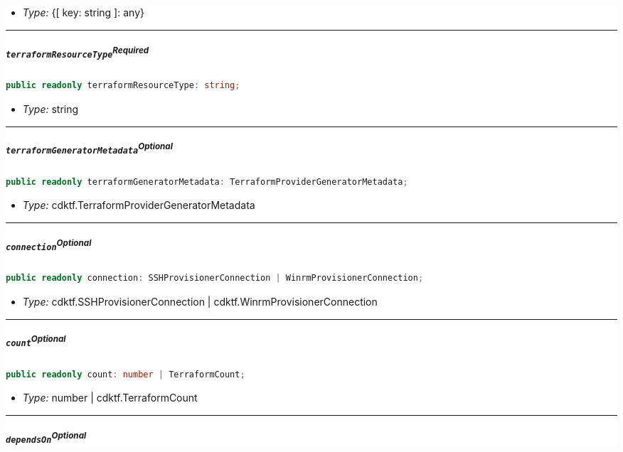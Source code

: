 - *Type:* {[ key: string ]: any}

---

##### `terraformResourceType`<sup>Required</sup> <a name="terraformResourceType" id="@cdktf/provider-azurerm.billingAccountCostManagementExport.BillingAccountCostManagementExport.property.terraformResourceType"></a>

```typescript
public readonly terraformResourceType: string;
```

- *Type:* string

---

##### `terraformGeneratorMetadata`<sup>Optional</sup> <a name="terraformGeneratorMetadata" id="@cdktf/provider-azurerm.billingAccountCostManagementExport.BillingAccountCostManagementExport.property.terraformGeneratorMetadata"></a>

```typescript
public readonly terraformGeneratorMetadata: TerraformProviderGeneratorMetadata;
```

- *Type:* cdktf.TerraformProviderGeneratorMetadata

---

##### `connection`<sup>Optional</sup> <a name="connection" id="@cdktf/provider-azurerm.billingAccountCostManagementExport.BillingAccountCostManagementExport.property.connection"></a>

```typescript
public readonly connection: SSHProvisionerConnection | WinrmProvisionerConnection;
```

- *Type:* cdktf.SSHProvisionerConnection | cdktf.WinrmProvisionerConnection

---

##### `count`<sup>Optional</sup> <a name="count" id="@cdktf/provider-azurerm.billingAccountCostManagementExport.BillingAccountCostManagementExport.property.count"></a>

```typescript
public readonly count: number | TerraformCount;
```

- *Type:* number | cdktf.TerraformCount

---

##### `dependsOn`<sup>Optional</sup> <a name="dependsOn" id="@cdktf/provider-azurerm.billingAccountCostManagementExport.BillingAccountCostManagementExport.property.dependsOn"></a>
